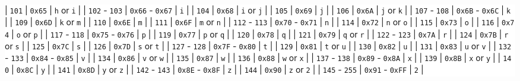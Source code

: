 |     `101`     |     `0x65`      |     `h` or `i`      |
| `102` - `103` | `0x66` - `0x67` |         `i`         |
|     `104`     |     `0x68`      |     `i` or `j`      |
|     `105`     |     `0x69`      |         `j`         |
|     `106`     |     `0x6A`      |     `j` or `k`      |
| `107` - `108` | `0x6B` - `0x6C` |         `k`         |
|     `109`     |     `0x6D`      |     `k` or `m`      |
|     `110`     |     `0x6E`      |         `m`         |
|     `111`     |     `0x6F`      |     `m` or `n`      |
| `112` - `113` | `0x70` - `0x71` |         `n`         |
|     `114`     |     `0x72`      |     `n` or `o`      |
|     `115`     |     `0x73`      |         `o`         |
|     `116`     |     `0x74`      |     `o` or `p`      |
| `117` - `118` | `0x75` - `0x76` |         `p`         |
|     `119`     |     `0x77`      |     `p` or `q`      |
|     `120`     |     `0x78`      |         `q`         |
|     `121`     |     `0x79`      |     `q` or `r`      |
| `122` - `123` |     `0x7A`      |         `r`         |
|     `124`     |     `0x7B`      |     `r` or `s`      |
|     `125`     |     `0x7C`      |         `s`         |
|     `126`     |     `0x7D`      |     `s` or `t`      |
| `127` - `128` | `0x7F` - `0x80` |         `t`         |
|     `129`     |     `0x81`      |     `t` or `u`      |
|     `130`     |     `0x82`      |         `u`         |
|     `131`     |     `0x83`      |     `u` or `v`      |
| `132` - `133` | `0x84` - `0x85` |         `v`         |
|     `134`     |     `0x86`      |     `v` or `w`      |
|     `135`     |     `0x87`      |         `w`         |
|     `136`     |     `0x88`      |     `w` or `x`      |
| `137` - `138` | `0x89` - `0x8A` |         `x`         |
|     `139`     |     `0x8B`      |     `x` or `y`      |
|     `140`     |     `0x8C`      |         `y`         |
|     `141`     |     `0x8D`      |     `y` or `z`      |
| `142` - `143` | `0x8E` - `0x8F` |         `z`         |
|     `144`     |     `0x90`      |     `z` or `2`      |
| `145` - `255` | `0x91` - `0xFF` |         `2`         |
